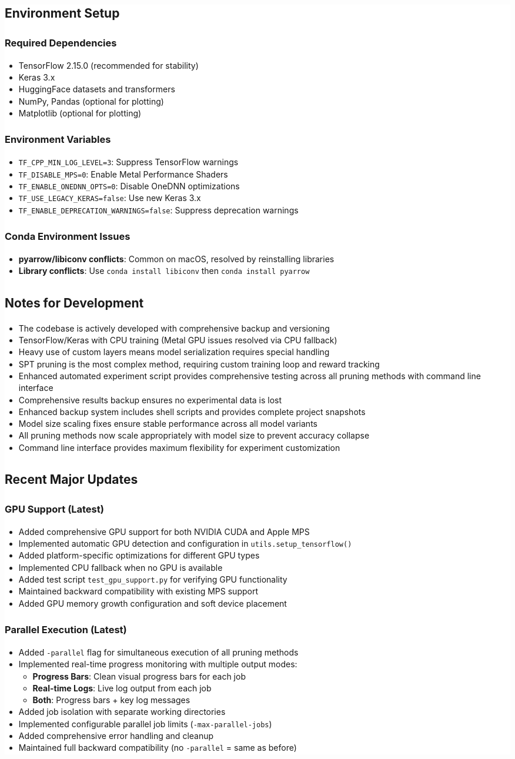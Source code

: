## Environment Setup

### **Required Dependencies**
- TensorFlow 2.15.0 (recommended for stability)
- Keras 3.x
- HuggingFace datasets and transformers
- NumPy, Pandas (optional for plotting)
- Matplotlib (optional for plotting)

### **Environment Variables**
- `TF_CPP_MIN_LOG_LEVEL=3`: Suppress TensorFlow warnings
- `TF_DISABLE_MPS=0`: Enable Metal Performance Shaders
- `TF_ENABLE_ONEDNN_OPTS=0`: Disable OneDNN optimizations
- `TF_USE_LEGACY_KERAS=false`: Use new Keras 3.x
- `TF_ENABLE_DEPRECATION_WARNINGS=false`: Suppress deprecation warnings

### **Conda Environment Issues**
- **pyarrow/libiconv conflicts**: Common on macOS, resolved by reinstalling libraries
- **Library conflicts**: Use `conda install libiconv` then `conda install pyarrow`

## Notes for Development

- The codebase is actively developed with comprehensive backup and versioning
- TensorFlow/Keras with CPU training (Metal GPU issues resolved via CPU fallback)
- Heavy use of custom layers means model serialization requires special handling
- SPT pruning is the most complex method, requiring custom training loop and reward tracking
- Enhanced automated experiment script provides comprehensive testing across all pruning methods with command line interface
- Comprehensive results backup ensures no experimental data is lost
- Enhanced backup system includes shell scripts and provides complete project snapshots
- Model size scaling fixes ensure stable performance across all model variants
- All pruning methods now scale appropriately with model size to prevent accuracy collapse
- Command line interface provides maximum flexibility for experiment customization

## Recent Major Updates

### **GPU Support (Latest)**
- Added comprehensive GPU support for both NVIDIA CUDA and Apple MPS
- Implemented automatic GPU detection and configuration in `utils.setup_tensorflow()`
- Added platform-specific optimizations for different GPU types
- Implemented CPU fallback when no GPU is available
- Added test script `test_gpu_support.py` for verifying GPU functionality
- Maintained backward compatibility with existing MPS support
- Added GPU memory growth configuration and soft device placement

### **Parallel Execution (Latest)**
- Added `-parallel` flag for simultaneous execution of all pruning methods
- Implemented real-time progress monitoring with multiple output modes:
  - **Progress Bars**: Clean visual progress bars for each job
  - **Real-time Logs**: Live log output from each job
  - **Both**: Progress bars + key log messages
- Added job isolation with separate working directories
- Implemented configurable parallel job limits (`-max-parallel-jobs`)
- Added comprehensive error handling and cleanup
- Maintained full backward compatibility (no `-parallel` = same as before)
